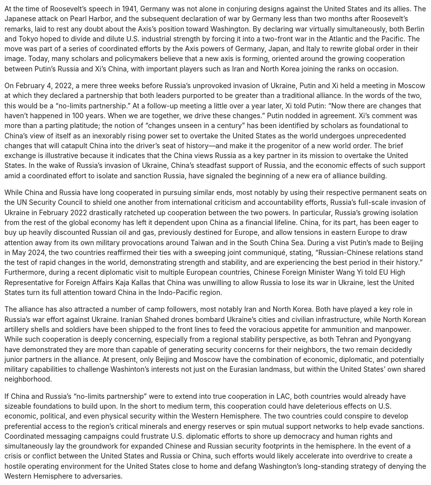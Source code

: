 At the time of Roosevelt’s speech in 1941, Germany was not alone in conjuring designs against the United States and its allies. The Japanese attack on Pearl Harbor, and the subsequent declaration of war by Germany less than two months after Roosevelt’s remarks, laid to rest any doubt about the Axis’s position toward Washington. By declaring war virtually simultaneously, both Berlin and Tokyo hoped to divide and dilute U.S. industrial strength by forcing it into a two-front war in the Atlantic and the Pacific. The move was part of a series of coordinated efforts by the Axis powers of Germany, Japan, and Italy to rewrite global order in their image. Today, many scholars and policymakers believe that a new axis is forming, oriented around the growing cooperation between Putin’s Russia and Xi’s China, with important players such as Iran and North Korea joining the ranks on occasion.

On February 4, 2022, a mere three weeks before Russia’s unprovoked invasion of Ukraine, Putin and Xi held a meeting in Moscow at which they declared a partnership that both leaders purported to be greater than a traditional alliance. In the words of the two, this would be a “no-limits partnership.” At a follow-up meeting a little over a year later, Xi told Putin: “Now there are changes that haven’t happened in 100 years. When we are together, we drive these changes.” Putin nodded in agreement. Xi’s comment was more than a parting platitude; the notion of “changes unseen in a century” has been identified by scholars as foundational to China’s view of itself as an inexorably rising power set to overtake the United States as the world undergoes unprecedented changes that will catapult China into the driver’s seat of history—and make it the progenitor of a new world order. The brief exchange is illustrative because it indicates that the China views Russia as a key partner in its mission to overtake the United States. In the wake of Russia’s invasion of Ukraine, China’s steadfast support of Russia, and the economic effects of such support amid a coordinated effort to isolate and sanction Russia, have signaled the beginning of a new era of alliance building.

While China and Russia have long cooperated in pursuing similar ends, most notably by using their respective permanent seats on the UN Security Council to shield one another from international criticism and accountability efforts, Russia’s full-scale invasion of Ukraine in February 2022 drastically ratcheted up cooperation between the two powers. In particular, Russia’s growing isolation from the rest of the global economy has left it dependent upon China as a financial lifeline. China, for its part, has been eager to buy up heavily discounted Russian oil and gas, previously destined for Europe, and allow tensions in eastern Europe to draw attention away from its own military provocations around Taiwan and in the South China Sea. During a vist Putin’s made to Beijing in May 2024, the two countries reaffirmed their ties with a sweeping joint communiqué, stating, “Russian-Chinese relations stand the test of rapid changes in the world, demonstrating strength and stability, and are experiencing the best period in their history.” Furthermore, during a recent diplomatic visit to multiple European countries, Chinese Foreign Minister Wang Yi told EU High Representative for Foreign Affairs Kaja Kallas that China was unwilling to allow Russia to lose its war in Ukraine, lest the United States turn its full attention toward China in the Indo-Pacific region.

The alliance has also attracted a number of camp followers, most notably Iran and North Korea. Both have played a key role in Russia’s war effort against Ukraine. Iranian Shahed drones bombard Ukraine’s cities and civilian infrastructure, while North Korean artillery shells and soldiers have been shipped to the front lines to feed the voracious appetite for ammunition and manpower. While such cooperation is deeply concerning, especially from a regional stability perspective, as both Tehran and Pyongyang have demonstrated they are more than capable of generating security concerns for their neighbors, the two remain decidedly junior partners in the alliance. At present, only Beijing and Moscow have the combination of economic, diplomatic, and potentially military capabilities to challenge Washinton’s interests not just on the Eurasian landmass, but within the United States’ own shared neighborhood.

If China and Russia’s “no-limits partnership” were to extend into true cooperation in LAC, both countries would already have sizeable foundations to build upon. In the short to medium term, this cooperation could have deleterious effects on U.S. economic, political, and even physical security within the Western Hemisphere. The two countries could conspire to develop preferential access to the region’s critical minerals and energy reserves or spin mutual support networks to help evade sanctions. Coordinated messaging campaigns could frustrate U.S. diplomatic efforts to shore up democracy and human rights and simultaneously lay the groundwork for expanded Chinese and Russian security footprints in the hemisphere. In the event of a crisis or conflict between the United States and Russia or China, such efforts would likely accelerate into overdrive to create a hostile operating environment for the United States close to home and defang Washington’s long-standing strategy of denying the Western Hemisphere to adversaries.
